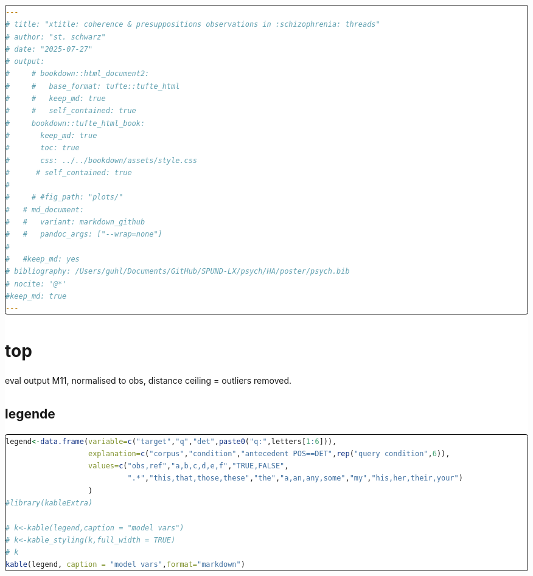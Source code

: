 ```yaml
---
# title: "xtitle: coherence & presuppositions observations in :schizophrenia: threads"
# author: "st. schwarz"
# date: "2025-07-27"
# output: 
#     # bookdown::html_document2:
#     #   base_format: tufte::tufte_html
#     #   keep_md: true
#     #   self_contained: true
#     bookdown::tufte_html_book:
#       keep_md: true
#       toc: true
#       css: ../../bookdown/assets/style.css
#      # self_contained: true
# 
#     # #fig_path: "plots/"
#   # md_document:
#   #   variant: markdown_github
#   #   pandoc_args: ["--wrap=none"]
# 
#   #keep_md: yes
# bibliography: /Users/guhl/Documents/GitHub/SPUND-LX/psych/HA/poster/psych.bib
# nocite: '@*'
#keep_md: true
---
```




<style type="text/css">
/*table {
  width: 100% !important;
  
}*/
pre {
border: 1px solid black;
border-radius: 0.25rem;
background-color: rgba(0, 0, 0, 0.04);

}
</style>





# top
eval output M11, normalised to obs, distance ceiling =  outliers removed.

## legende

``` r
legend<-data.frame(variable=c("target","q","det",paste0("q:",letters[1:6])),
                   explanation=c("corpus","condition","antecedent POS==DET",rep("query condition",6)),
                   values=c("obs,ref","a,b,c,d,e,f","TRUE,FALSE",
                            ".*","this,that,those,these","the","a,an,any,some","my","his,her,their,your")
                   )
#library(kableExtra)

# k<-kable(legend,caption = "model vars")
# k<-kable_styling(k,full_width = TRUE)
# k
kable(legend, caption = "model vars",format="markdown")
```